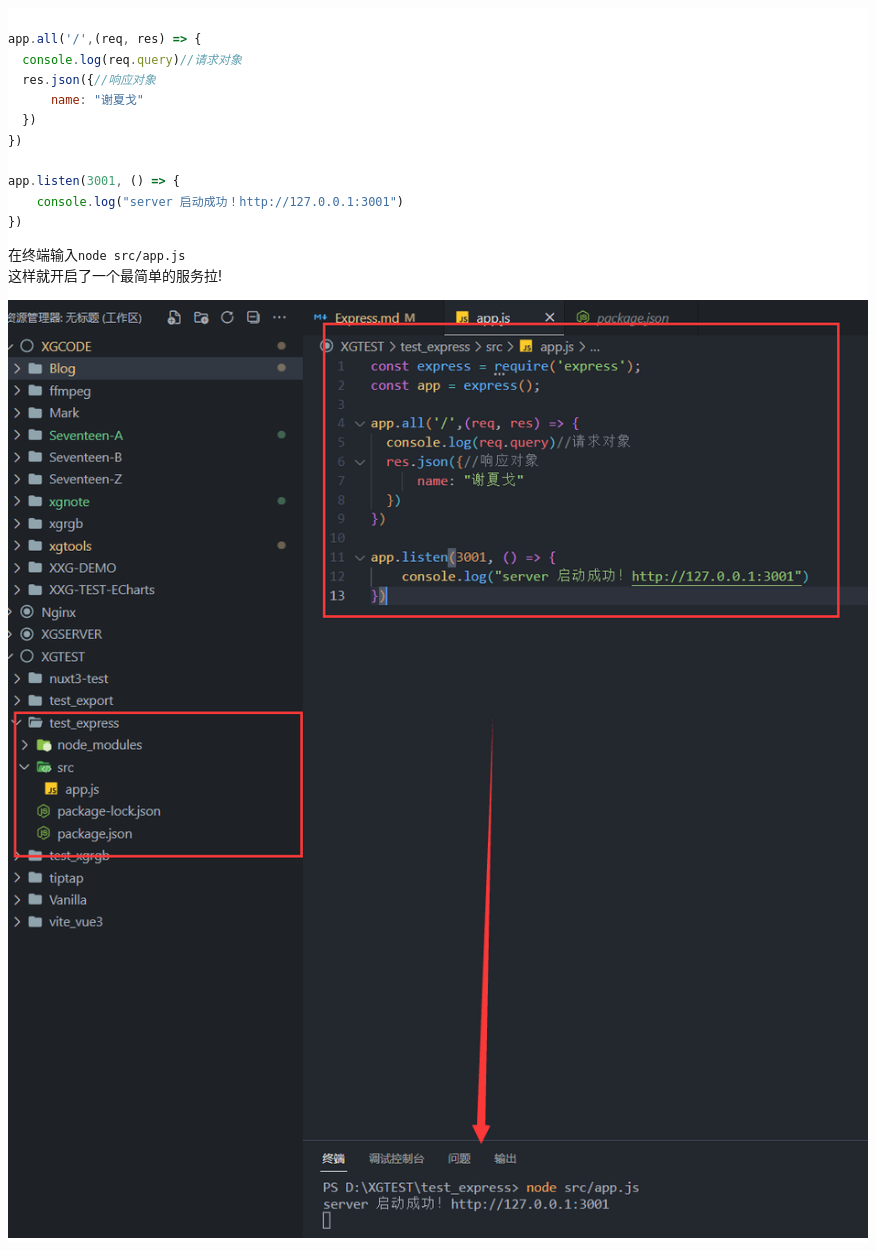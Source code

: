 ```javascript

app.all('/',(req, res) => {
  console.log(req.query)//请求对象
  res.json({//响应对象
      name: "谢夏戈"
  })
})

app.listen(3001, () => {
    console.log("server 启动成功！http://127.0.0.1:3001")
})
``` 
在终端输入`node src/app.js`  
这样就开启了一个最简单的服务拉!  

![图 2](img/f38678f2b61392de678436b0a1a4744ef44d05e46843feef094d48cdf599f0fc.png)    
